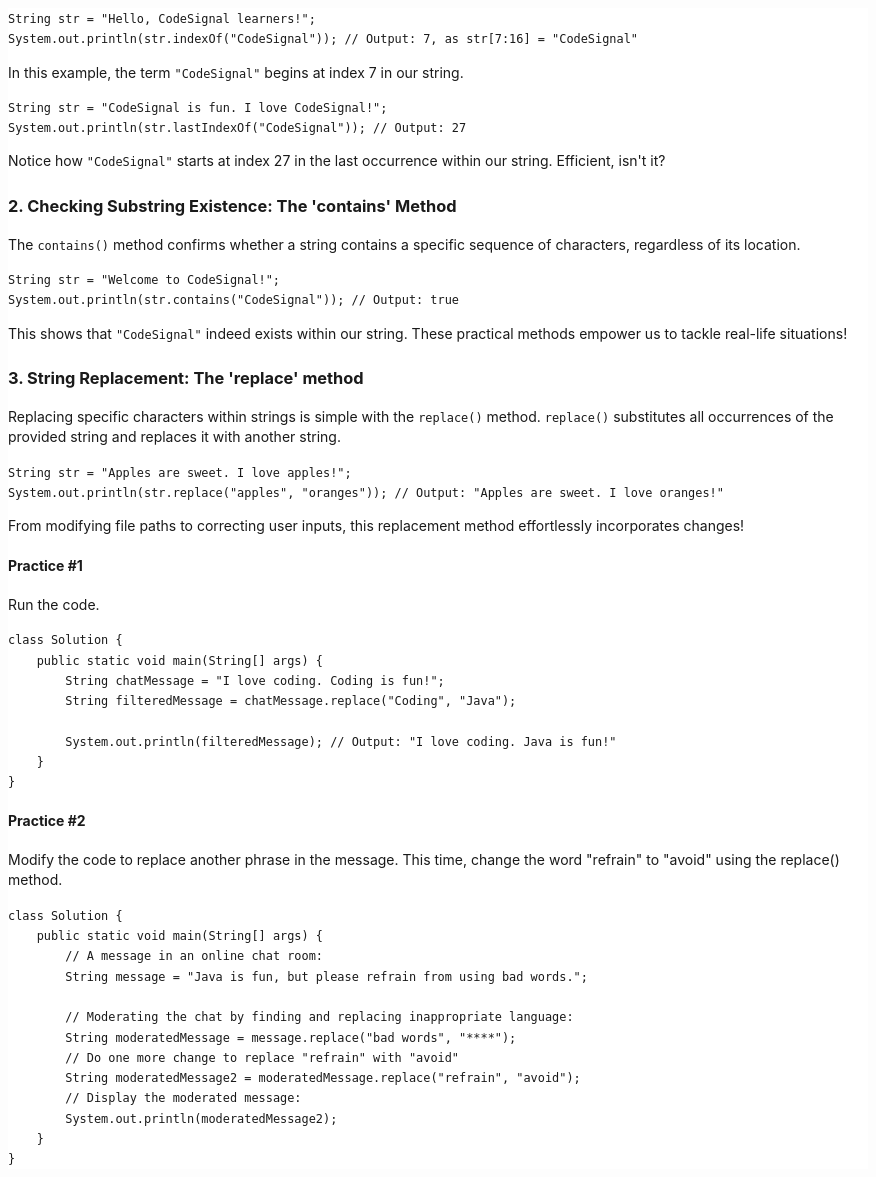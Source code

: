 	String str = "Hello, CodeSignal learners!";
	System.out.println(str.indexOf("CodeSignal")); // Output: 7, as str[7:16] = "CodeSignal"
In this example, the term `"CodeSignal"` begins at index 7 in our string.

	String str = "CodeSignal is fun. I love CodeSignal!";
	System.out.println(str.lastIndexOf("CodeSignal")); // Output: 27
Notice how `"CodeSignal"` starts at index 27 in the last occurrence within our string. Efficient, isn't it?

### 2. Checking Substring Existence: The 'contains' Method
The `contains()` method confirms whether a string contains a specific sequence of characters, regardless of its location.

	String str = "Welcome to CodeSignal!";
	System.out.println(str.contains("CodeSignal")); // Output: true
This shows that `"CodeSignal"` indeed exists within our string. These practical methods empower us to tackle real-life situations!

### 3. String Replacement: The 'replace' method
Replacing specific characters within strings is simple with the `replace()` method. `replace()` substitutes all occurrences of the provided string and replaces it with another string.

	String str = "Apples are sweet. I love apples!";
	System.out.println(str.replace("apples", "oranges")); // Output: "Apples are sweet. I love oranges!"
From modifying file paths to correcting user inputs, this replacement method effortlessly incorporates changes!

#### Practice #1
Run the code.

	class Solution {
	    public static void main(String[] args) {
	        String chatMessage = "I love coding. Coding is fun!";
	        String filteredMessage = chatMessage.replace("Coding", "Java");
	        
	        System.out.println(filteredMessage); // Output: "I love coding. Java is fun!"
	    }
	}

#### Practice #2
Modify the code to replace another phrase in the message. This time, change the word "refrain" to "avoid" using the replace() method.

	class Solution {
	    public static void main(String[] args) {
	        // A message in an online chat room:
	        String message = "Java is fun, but please refrain from using bad words.";
	
	        // Moderating the chat by finding and replacing inappropriate language:
	        String moderatedMessage = message.replace("bad words", "****");
	        // Do one more change to replace "refrain" with "avoid"
	        String moderatedMessage2 = moderatedMessage.replace("refrain", "avoid");
	        // Display the moderated message:
	        System.out.println(moderatedMessage2);
	    }
	}
